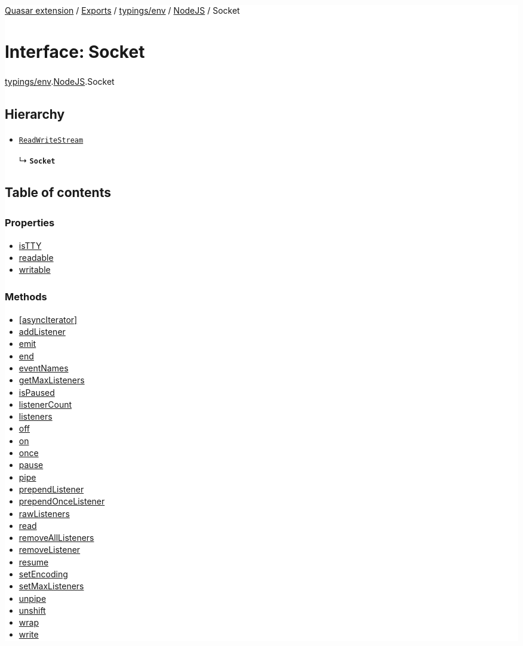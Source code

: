 [Quasar extension](../index.md) / [Exports](../modules.md) / [typings/env](../modules/typings_env.md) / [NodeJS](../modules/typings_env.NodeJS.md) / Socket

# Interface: Socket

[typings/env](../modules/typings_env.md).[NodeJS](../modules/typings_env.NodeJS.md).Socket

## Hierarchy

- [`ReadWriteStream`](typings_env.NodeJS.ReadWriteStream.md)

  ↳ **`Socket`**

## Table of contents

### Properties

- [isTTY](typings_env.NodeJS.Socket.md#istty)
- [readable](typings_env.NodeJS.Socket.md#readable)
- [writable](typings_env.NodeJS.Socket.md#writable)

### Methods

- [[asyncIterator]](typings_env.NodeJS.Socket.md#[asynciterator])
- [addListener](typings_env.NodeJS.Socket.md#addlistener)
- [emit](typings_env.NodeJS.Socket.md#emit)
- [end](typings_env.NodeJS.Socket.md#end)
- [eventNames](typings_env.NodeJS.Socket.md#eventnames)
- [getMaxListeners](typings_env.NodeJS.Socket.md#getmaxlisteners)
- [isPaused](typings_env.NodeJS.Socket.md#ispaused)
- [listenerCount](typings_env.NodeJS.Socket.md#listenercount)
- [listeners](typings_env.NodeJS.Socket.md#listeners)
- [off](typings_env.NodeJS.Socket.md#off)
- [on](typings_env.NodeJS.Socket.md#on)
- [once](typings_env.NodeJS.Socket.md#once)
- [pause](typings_env.NodeJS.Socket.md#pause)
- [pipe](typings_env.NodeJS.Socket.md#pipe)
- [prependListener](typings_env.NodeJS.Socket.md#prependlistener)
- [prependOnceListener](typings_env.NodeJS.Socket.md#prependoncelistener)
- [rawListeners](typings_env.NodeJS.Socket.md#rawlisteners)
- [read](typings_env.NodeJS.Socket.md#read)
- [removeAllListeners](typings_env.NodeJS.Socket.md#removealllisteners)
- [removeListener](typings_env.NodeJS.Socket.md#removelistener)
- [resume](typings_env.NodeJS.Socket.md#resume)
- [setEncoding](typings_env.NodeJS.Socket.md#setencoding)
- [setMaxListeners](typings_env.NodeJS.Socket.md#setmaxlisteners)
- [unpipe](typings_env.NodeJS.Socket.md#unpipe)
- [unshift](typings_env.NodeJS.Socket.md#unshift)
- [wrap](typings_env.NodeJS.Socket.md#wrap)
- [write](typings_env.NodeJS.Socket.md#write)
